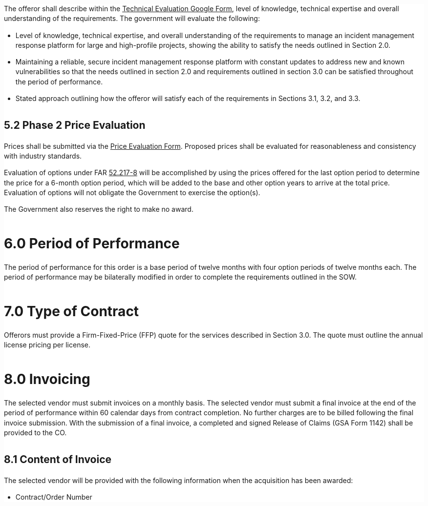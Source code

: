 The offeror shall describe within the [Technical Evaluation Google Form](https://goo.gl/forms/74p2CyXLSsVETrzm1), level of knowledge, technical expertise and overall understanding of the requirements. The government will evaluate the following:

-   Level of knowledge, technical expertise, and overall understanding of the requirements to manage an incident management response platform for large and high-profile projects, showing the ability to satisfy the needs outlined in Section 2.0.

-   Maintaining a reliable, secure incident management response platform with constant updates to address new and known vulnerabilities so that the needs outlined in section 2.0 and requirements outlined in section 3.0 can be satisfied throughout the period of performance.

-   Stated approach outlining how the offeror will satisfy each of the requirements in Sections 3.1, 3.2, and 3.3.

5.2 Phase 2 Price Evaluation
----------------------------

Prices shall be submitted via the [Price Evaluation Form](https://goo.gl/forms/SakMJFEEjesOE6k93). Proposed prices shall be evaluated for reasonableness and consistency with industry standards.

Evaluation of options under FAR [52.217-8](https://www.acquisition.gov/far/html/52_217_221.html#wp1135887) will be accomplished by using the prices offered for the last option period to determine the price for a 6-month option period, which will be added to the base and other option years to arrive at the total price. Evaluation of options will not obligate the Government to exercise the option(s).

The Government also reserves the right to make no award.

6.0 Period of Performance
=========================

The period of performance for this order is a base period of twelve months with four option periods of twelve months each. The period of performance may be bilaterally modified in order to complete the requirements outlined in the SOW.

7.0 Type of Contract
====================

Offerors must provide a Firm-Fixed-Price (FFP) quote for the services described in Section 3.0. The quote must outline the annual license pricing per license.

8.0 Invoicing
=============

The selected vendor must submit invoices on a monthly basis. The selected vendor must submit a final invoice at the end of the period of performance within 60 calendar days from contract completion. No further charges are to be billed following the final invoice submission. With the submission of a final invoice, a completed and signed Release of Claims (GSA Form 1142) shall be provided to the CO.

8.1 Content of Invoice
----------------------

The selected vendor will be provided with the following information when the acquisition has been awarded:

-   Contract/Order Number
